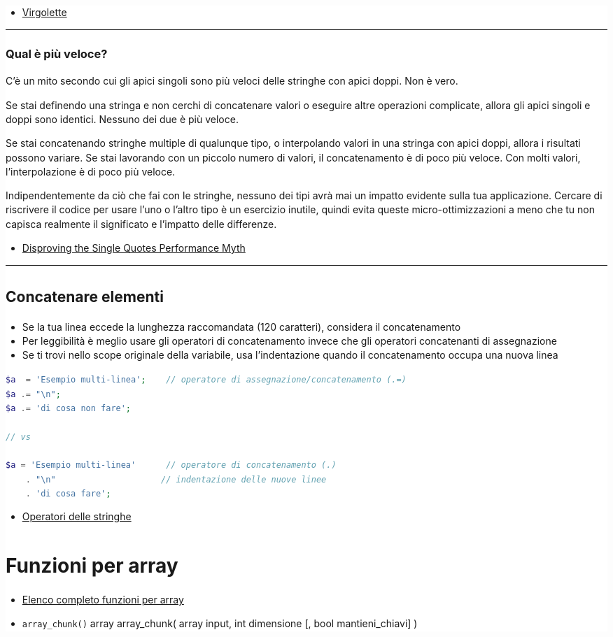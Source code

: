 * [Virgolette](http://php.net/language.types.string#language.types.string.syntax.double)

---

### Qual è più veloce?

C’è un mito secondo cui gli apici singoli sono più veloci delle stringhe con apici doppi. Non è vero.

Se stai definendo una stringa e non cerchi di concatenare valori o eseguire altre operazioni complicate, allora gli apici singoli e doppi sono identici. Nessuno dei due è più veloce.

Se stai concatenando stringhe multiple di qualunque tipo, o interpolando valori in una stringa con apici doppi, allora i risultati possono variare. Se stai lavorando con un piccolo numero di valori, il concatenamento è di poco più veloce. Con molti valori, l’interpolazione è di poco più veloce.

Indipendentemente da ciò che fai con le stringhe, nessuno dei tipi avrà mai un impatto evidente sulla tua applicazione. Cercare di riscrivere il codice per usare l’uno o l’altro tipo è un esercizio inutile, quindi evita queste micro-ottimizzazioni a meno che tu non capisca realmente il significato e l’impatto delle differenze.

* [Disproving the Single Quotes Performance Myth](http://nikic.github.io/2012/01/09/Disproving-the-Single-Quotes-Performance-Myth.html)

---

## Concatenare elementi

* Se la tua linea eccede la lunghezza raccomandata (120 caratteri), considera il concatenamento
* Per leggibilità è meglio usare gli operatori di concatenamento invece che gli operatori concatenanti di assegnazione
* Se ti trovi nello scope originale della variabile, usa l’indentazione quando il concatenamento occupa una nuova linea

```php
$a  = 'Esempio multi-linea';    // operatore di assegnazione/concatenamento (.=)
$a .= "\n";
$a .= 'di cosa non fare';

// vs

$a = 'Esempio multi-linea'      // operatore di concatenamento (.)
    . "\n"                     // indentazione delle nuove linee
    . 'di cosa fare';
```

* [Operatori delle stringhe](http://php.net/language.operators.string)
# Funzioni per array

* [Elenco completo funzioni per array](https://www.php.net/manual/en/ref.array.php)

* `array_chunk()`
array array_chunk( array input, int dimensione [, bool mantieni_chiavi] )
